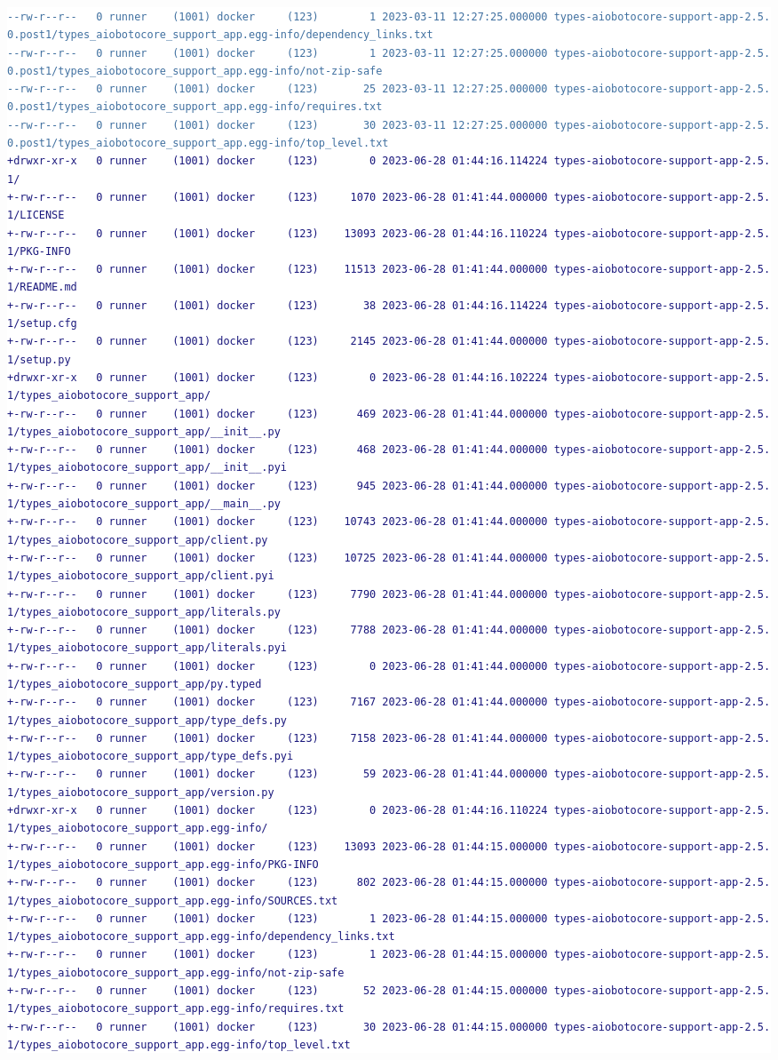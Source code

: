 ```diff
--rw-r--r--   0 runner    (1001) docker     (123)        1 2023-03-11 12:27:25.000000 types-aiobotocore-support-app-2.5.0.post1/types_aiobotocore_support_app.egg-info/dependency_links.txt
--rw-r--r--   0 runner    (1001) docker     (123)        1 2023-03-11 12:27:25.000000 types-aiobotocore-support-app-2.5.0.post1/types_aiobotocore_support_app.egg-info/not-zip-safe
--rw-r--r--   0 runner    (1001) docker     (123)       25 2023-03-11 12:27:25.000000 types-aiobotocore-support-app-2.5.0.post1/types_aiobotocore_support_app.egg-info/requires.txt
--rw-r--r--   0 runner    (1001) docker     (123)       30 2023-03-11 12:27:25.000000 types-aiobotocore-support-app-2.5.0.post1/types_aiobotocore_support_app.egg-info/top_level.txt
+drwxr-xr-x   0 runner    (1001) docker     (123)        0 2023-06-28 01:44:16.114224 types-aiobotocore-support-app-2.5.1/
+-rw-r--r--   0 runner    (1001) docker     (123)     1070 2023-06-28 01:41:44.000000 types-aiobotocore-support-app-2.5.1/LICENSE
+-rw-r--r--   0 runner    (1001) docker     (123)    13093 2023-06-28 01:44:16.110224 types-aiobotocore-support-app-2.5.1/PKG-INFO
+-rw-r--r--   0 runner    (1001) docker     (123)    11513 2023-06-28 01:41:44.000000 types-aiobotocore-support-app-2.5.1/README.md
+-rw-r--r--   0 runner    (1001) docker     (123)       38 2023-06-28 01:44:16.114224 types-aiobotocore-support-app-2.5.1/setup.cfg
+-rw-r--r--   0 runner    (1001) docker     (123)     2145 2023-06-28 01:41:44.000000 types-aiobotocore-support-app-2.5.1/setup.py
+drwxr-xr-x   0 runner    (1001) docker     (123)        0 2023-06-28 01:44:16.102224 types-aiobotocore-support-app-2.5.1/types_aiobotocore_support_app/
+-rw-r--r--   0 runner    (1001) docker     (123)      469 2023-06-28 01:41:44.000000 types-aiobotocore-support-app-2.5.1/types_aiobotocore_support_app/__init__.py
+-rw-r--r--   0 runner    (1001) docker     (123)      468 2023-06-28 01:41:44.000000 types-aiobotocore-support-app-2.5.1/types_aiobotocore_support_app/__init__.pyi
+-rw-r--r--   0 runner    (1001) docker     (123)      945 2023-06-28 01:41:44.000000 types-aiobotocore-support-app-2.5.1/types_aiobotocore_support_app/__main__.py
+-rw-r--r--   0 runner    (1001) docker     (123)    10743 2023-06-28 01:41:44.000000 types-aiobotocore-support-app-2.5.1/types_aiobotocore_support_app/client.py
+-rw-r--r--   0 runner    (1001) docker     (123)    10725 2023-06-28 01:41:44.000000 types-aiobotocore-support-app-2.5.1/types_aiobotocore_support_app/client.pyi
+-rw-r--r--   0 runner    (1001) docker     (123)     7790 2023-06-28 01:41:44.000000 types-aiobotocore-support-app-2.5.1/types_aiobotocore_support_app/literals.py
+-rw-r--r--   0 runner    (1001) docker     (123)     7788 2023-06-28 01:41:44.000000 types-aiobotocore-support-app-2.5.1/types_aiobotocore_support_app/literals.pyi
+-rw-r--r--   0 runner    (1001) docker     (123)        0 2023-06-28 01:41:44.000000 types-aiobotocore-support-app-2.5.1/types_aiobotocore_support_app/py.typed
+-rw-r--r--   0 runner    (1001) docker     (123)     7167 2023-06-28 01:41:44.000000 types-aiobotocore-support-app-2.5.1/types_aiobotocore_support_app/type_defs.py
+-rw-r--r--   0 runner    (1001) docker     (123)     7158 2023-06-28 01:41:44.000000 types-aiobotocore-support-app-2.5.1/types_aiobotocore_support_app/type_defs.pyi
+-rw-r--r--   0 runner    (1001) docker     (123)       59 2023-06-28 01:41:44.000000 types-aiobotocore-support-app-2.5.1/types_aiobotocore_support_app/version.py
+drwxr-xr-x   0 runner    (1001) docker     (123)        0 2023-06-28 01:44:16.110224 types-aiobotocore-support-app-2.5.1/types_aiobotocore_support_app.egg-info/
+-rw-r--r--   0 runner    (1001) docker     (123)    13093 2023-06-28 01:44:15.000000 types-aiobotocore-support-app-2.5.1/types_aiobotocore_support_app.egg-info/PKG-INFO
+-rw-r--r--   0 runner    (1001) docker     (123)      802 2023-06-28 01:44:15.000000 types-aiobotocore-support-app-2.5.1/types_aiobotocore_support_app.egg-info/SOURCES.txt
+-rw-r--r--   0 runner    (1001) docker     (123)        1 2023-06-28 01:44:15.000000 types-aiobotocore-support-app-2.5.1/types_aiobotocore_support_app.egg-info/dependency_links.txt
+-rw-r--r--   0 runner    (1001) docker     (123)        1 2023-06-28 01:44:15.000000 types-aiobotocore-support-app-2.5.1/types_aiobotocore_support_app.egg-info/not-zip-safe
+-rw-r--r--   0 runner    (1001) docker     (123)       52 2023-06-28 01:44:15.000000 types-aiobotocore-support-app-2.5.1/types_aiobotocore_support_app.egg-info/requires.txt
+-rw-r--r--   0 runner    (1001) docker     (123)       30 2023-06-28 01:44:15.000000 types-aiobotocore-support-app-2.5.1/types_aiobotocore_support_app.egg-info/top_level.txt
```
